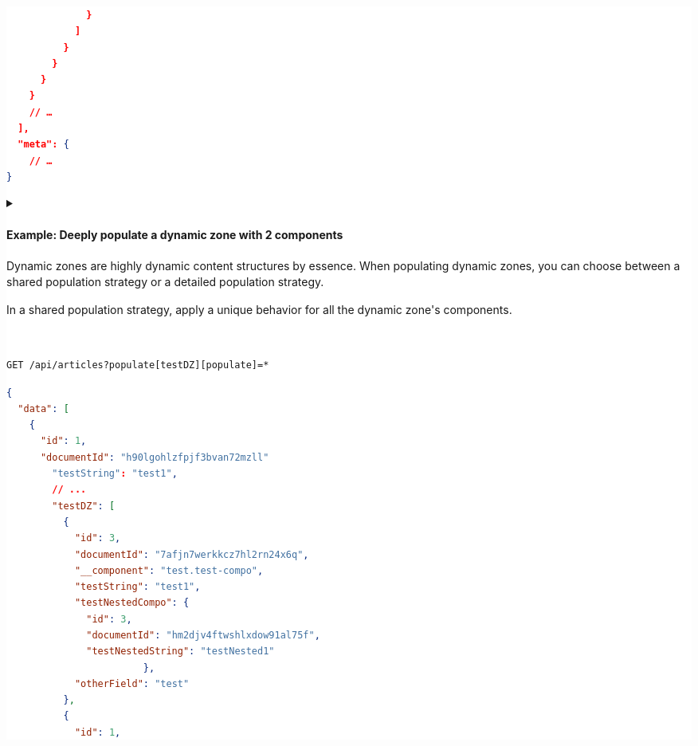 ```json
              }
            ]
          }
        }
      }
    }
    // …
  ],
  "meta": {
    // …
}
```

</Response>
</ApiCall>

<details><summary><QsForQueryTitle/></summary></details>

</SideBySideColumn>
</SideBySideContainer>

<SideBySideContainer>
<SideBySideColumn>

#### Example: Deeply populate a dynamic zone with 2 components

Dynamic zones are highly dynamic content structures by essence.
When populating dynamic zones, you can choose between a shared population strategy or a detailed population strategy.

In a shared population strategy, apply a unique behavior for all the dynamic zone's components.

</SideBySideColumn>
<SideBySideColumn>

<br/>
<ApiCall noSideBySide>
<Request title="Example request for shared populate strategy">

`GET /api/articles?populate[testDZ][populate]=*`

</Request>

<Response title="Example response for shared populate strategy">

```json
{
  "data": [
    {
      "id": 1,
      "documentId": "h90lgohlzfpjf3bvan72mzll"
        "testString": "test1",
        // ...
        "testDZ": [
          {
            "id": 3,
            "documentId": "7afjn7werkkcz7hl2rn24x6q",
            "__component": "test.test-compo",
            "testString": "test1",
            "testNestedCompo": {
              "id": 3,
              "documentId": "hm2djv4ftwshlxdow91al75f",
              "testNestedString": "testNested1"
                        },
            "otherField": "test"
          },
          {
            "id": 1,
```